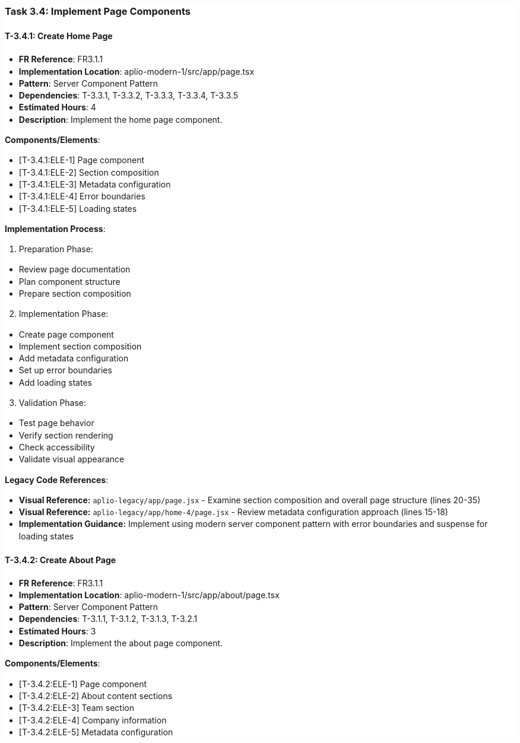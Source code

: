 ### Task 3.4: Implement Page Components

#### T-3.4.1: Create Home Page
- **FR Reference**: FR3.1.1
- **Implementation Location**: aplio-modern-1/src/app/page.tsx
- **Pattern**: Server Component Pattern
- **Dependencies**: T-3.3.1, T-3.3.2, T-3.3.3, T-3.3.4, T-3.3.5
- **Estimated Hours**: 4
- **Description**: Implement the home page component.

**Components/Elements**:
- [T-3.4.1:ELE-1] Page component
- [T-3.4.1:ELE-2] Section composition
- [T-3.4.1:ELE-3] Metadata configuration
- [T-3.4.1:ELE-4] Error boundaries
- [T-3.4.1:ELE-5] Loading states

**Implementation Process**:
1. Preparation Phase:
-  Review page documentation
-  Plan component structure
-  Prepare section composition

2. Implementation Phase:
-  Create page component
-  Implement section composition
-  Add metadata configuration
-  Set up error boundaries
-  Add loading states

3. Validation Phase:
-  Test page behavior
-  Verify section rendering
-  Check accessibility
-  Validate visual appearance

**Legacy Code References**:
-  **Visual Reference:** `aplio-legacy/app/page.jsx` - Examine section composition and overall page structure (lines 20-35)
-  **Visual Reference:** `aplio-legacy/app/home-4/page.jsx` - Review metadata configuration approach (lines 15-18)
-  **Implementation Guidance:** Implement using modern server component pattern with error boundaries and suspense for loading states

#### T-3.4.2: Create About Page
- **FR Reference**: FR3.1.1
- **Implementation Location**: aplio-modern-1/src/app/about/page.tsx
- **Pattern**: Server Component Pattern
- **Dependencies**: T-3.1.1, T-3.1.2, T-3.1.3, T-3.2.1
- **Estimated Hours**: 3
- **Description**: Implement the about page component.

**Components/Elements**:
- [T-3.4.2:ELE-1] Page component
- [T-3.4.2:ELE-2] About content sections
- [T-3.4.2:ELE-3] Team section
- [T-3.4.2:ELE-4] Company information
- [T-3.4.2:ELE-5] Metadata configuration
